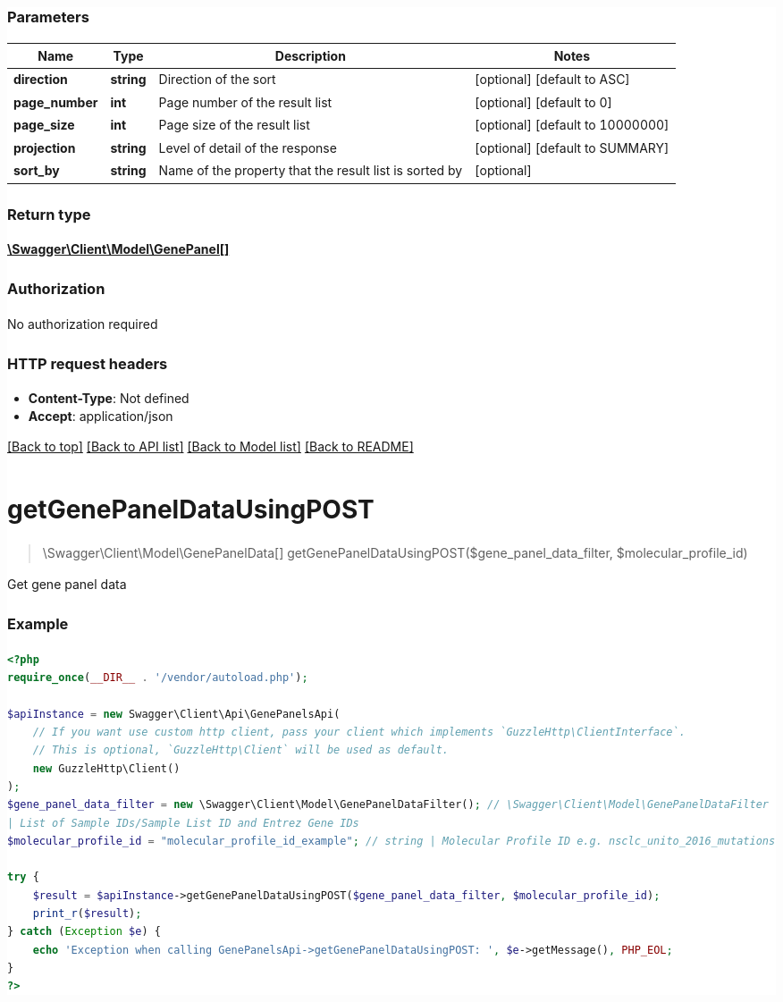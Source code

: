 ### Parameters

Name | Type | Description  | Notes
------------- | ------------- | ------------- | -------------
 **direction** | **string**| Direction of the sort | [optional] [default to ASC]
 **page_number** | **int**| Page number of the result list | [optional] [default to 0]
 **page_size** | **int**| Page size of the result list | [optional] [default to 10000000]
 **projection** | **string**| Level of detail of the response | [optional] [default to SUMMARY]
 **sort_by** | **string**| Name of the property that the result list is sorted by | [optional]

### Return type

[**\Swagger\Client\Model\GenePanel[]**](../Model/GenePanel.md)

### Authorization

No authorization required

### HTTP request headers

 - **Content-Type**: Not defined
 - **Accept**: application/json

[[Back to top]](#) [[Back to API list]](../../README.md#documentation-for-api-endpoints) [[Back to Model list]](../../README.md#documentation-for-models) [[Back to README]](../../README.md)

# **getGenePanelDataUsingPOST**
> \Swagger\Client\Model\GenePanelData[] getGenePanelDataUsingPOST($gene_panel_data_filter, $molecular_profile_id)

Get gene panel data

### Example
```php
<?php
require_once(__DIR__ . '/vendor/autoload.php');

$apiInstance = new Swagger\Client\Api\GenePanelsApi(
    // If you want use custom http client, pass your client which implements `GuzzleHttp\ClientInterface`.
    // This is optional, `GuzzleHttp\Client` will be used as default.
    new GuzzleHttp\Client()
);
$gene_panel_data_filter = new \Swagger\Client\Model\GenePanelDataFilter(); // \Swagger\Client\Model\GenePanelDataFilter | List of Sample IDs/Sample List ID and Entrez Gene IDs
$molecular_profile_id = "molecular_profile_id_example"; // string | Molecular Profile ID e.g. nsclc_unito_2016_mutations

try {
    $result = $apiInstance->getGenePanelDataUsingPOST($gene_panel_data_filter, $molecular_profile_id);
    print_r($result);
} catch (Exception $e) {
    echo 'Exception when calling GenePanelsApi->getGenePanelDataUsingPOST: ', $e->getMessage(), PHP_EOL;
}
?>
```
